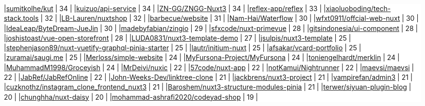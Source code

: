 |[sumitkolhe/kut](https://github.com/sumitkolhe/kut) | 34 |
|[kuizuo/api-service](https://github.com/kuizuo/api-service) | 34 |
|[ZN-GG/ZNGG-Nuxt3](https://github.com/ZN-GG/ZNGG-Nuxt3) | 34 |
|[reflex-app/reflex](https://github.com/reflex-app/reflex) | 33 |
|[xiaoluoboding/tech-stack.tools](https://github.com/xiaoluoboding/tech-stack.tools) | 32 |
|[LB-Lauren/nuxtshop](https://github.com/LB-Lauren/nuxtshop) | 32 |
|[barbecue/website](https://github.com/barbecue/website) | 31 |
|[Nam-Hai/Waterflow](https://github.com/Nam-Hai/Waterflow) | 30 |
|[wfxt0911/offcial-web-nuxt](https://github.com/wfxt0911/offcial-web-nuxt) | 30 |
|[IdeaLeap/ByteDream-JueJin](https://github.com/IdeaLeap/ByteDream-JueJin) | 30 |
|[madebyfabian/zingio](https://github.com/madebyfabian/zingio) | 29 |
|[sfxcode/nuxt-primevue](https://github.com/sfxcode/nuxt-primevue) | 28 |
|[gitsindonesia/ui-component](https://github.com/gitsindonesia/ui-component) | 28 |
|[joshistoast/vue-open-storefront](https://github.com/joshistoast/vue-open-storefront) | 28 |
|[LUDA0831/nuxt3-template-demo](https://github.com/LUDA0831/nuxt3-template-demo) | 27 |
|[jsulpis/nuxt3-template](https://github.com/jsulpis/nuxt3-template) | 25 |
|[stephenjason89/nuxt-vuetify-graphql-pinia-starter](https://github.com/stephenjason89/nuxt-vuetify-graphql-pinia-starter) | 25 |
|[lautr/initium-nuxt](https://github.com/lautr/initium-nuxt) | 25 |
|[afsakar/vcard-portfolio](https://github.com/afsakar/vcard-portfolio) | 25 |
|[zuramai/saugi.me](https://github.com/zuramai/saugi.me) | 25 |
|[Merloss/simple-website](https://github.com/Merloss/simple-website) | 24 |
|[MyFursona-Project/MyFursona](https://github.com/MyFursona-Project/MyFursona) | 24 |
|[toniengelhardt/merklin](https://github.com/toniengelhardt/merklin) | 24 |
|[MuhammadM1998/Groceyish](https://github.com/MuhammadM1998/Groceyish) | 24 |
|[MrDeivi/nuxic](https://github.com/MrDeivi/nuxic) | 22 |
|[57code/nuxt-app](https://github.com/57code/nuxt-app) | 22 |
|[notKamui/Nightrunner](https://github.com/notKamui/Nightrunner) | 22 |
|[maevsi/maevsi](https://github.com/maevsi/maevsi) | 22 |
|[JabRef/JabRefOnline](https://github.com/JabRef/JabRefOnline) | 22 |
|[John-Weeks-Dev/linktree-clone](https://github.com/John-Weeks-Dev/linktree-clone) | 21 |
|[jackbrens/nuxt3-project](https://github.com/jackbrens/nuxt3-project) | 21 |
|[vampirefan/admin3](https://github.com/vampirefan/admin3) | 21 |
|[cuzknothz/instagram_clone_frontend_nuxt3](https://github.com/cuzknothz/instagram_clone_frontend_nuxt3) | 21 |
|[Baroshem/nuxt3-structure-modules-pinia](https://github.com/Baroshem/nuxt3-structure-modules-pinia) | 21 |
|[terwer/siyuan-plugin-blog](https://github.com/terwer/siyuan-plugin-blog) | 20 |
|[chunghha/nuxt-daisy](https://github.com/chunghha/nuxt-daisy) | 20 |
|[mohammad-ashrafi2020/codeyad-shop](https://github.com/mohammad-ashrafi2020/codeyad-shop) | 19 |
